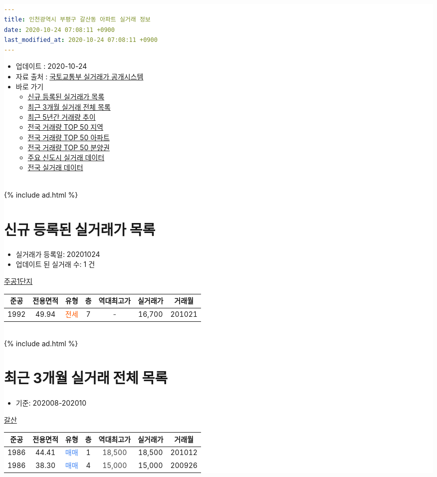 ```yaml
---
title: 인천광역시 부평구 갈산동 아파트 실거래 정보
date: 2020-10-24 07:08:11 +0900
last_modified_at: 2020-10-24 07:08:11 +0900
---
```


* 업데이트 : 2020-10-24
* 자료 출처 : [국토교통부 실거래가 공개시스템](http://rt.molit.go.kr)
* 바로 가기
    * [신규 등록된 실거래가 목록](#신규-등록된-실거래가-목록)
    * [최근 3개월 실거래 전체 목록](#최근-3개월-실거래-전체-목록)
    * [최근 5년간 거래량 추이](#최근-5년간-거래량-추이)
    * [전국 거래량 TOP 50 지역](https://inasie.github.io/apt-trade-info/최근-3개월-전국에서-가장-거래가-많이-발생한-지역)
    * [전국 거래량 TOP 50 아파트](https://inasie.github.io/apt-trade-info/최근-3개월-전국에서-가장-거래가-많이-발생한-아파트)
    * [전국 거래량 TOP 50 분양권](https://inasie.github.io/apt-trade-info/최근-3개월-전국에서-가장-거래가-많이-발생한-분양권)
    * [주요 신도시 실거래 데이터](https://inasie.github.io/apt-trade-info/주요-신도시)
    * [전국 실거래 데이터](https://inasie.github.io/apt-trade-info/전국)
<br>
{% include ad.html %}
<br>

# 신규 등록된 실거래가 목록
* 실거래가 등록일: 20201024
* 업데이트 된 실거래 수: 1 건


[주공1단지](https://search.naver.com/search.naver?query=%EC%9D%B8%EC%B2%9C%EA%B4%91%EC%97%AD%EC%8B%9C+%EB%B6%80%ED%8F%89%EA%B5%AC+%EA%B0%88%EC%82%B0%EB%8F%99+%EC%A3%BC%EA%B3%B51%EB%8B%A8%EC%A7%80)

|준공|전용면적|유형|층|역대최고가|실거래가|거래월|
|:---:|:---:|:---:|:---:|:---:|:---:|:---:|
|1992|49.94|<span style="color:#ff5a00">전세</span>|7|<span style="color:#444444">-</span>|16,700|201021|


<br>
{% include ad.html %}
<br>

# 최근 3개월 실거래 전체 목록
* 기준: 202008-202010


[갈산](https://search.naver.com/search.naver?query=%EC%9D%B8%EC%B2%9C%EA%B4%91%EC%97%AD%EC%8B%9C+%EB%B6%80%ED%8F%89%EA%B5%AC+%EA%B0%88%EC%82%B0%EB%8F%99+%EA%B0%88%EC%82%B0)

|준공|전용면적|유형|층|역대최고가|실거래가|거래월|
|:---:|:---:|:---:|:---:|:---:|:---:|:---:|
|1986|44.41|<span style="color:#4285f3">매매</span>|1|<span style="color:#444444">18,500</span>|18,500|201012|
|1986|38.30|<span style="color:#4285f3">매매</span>|4|<span style="color:#444444">15,000</span>|15,000|200926|
